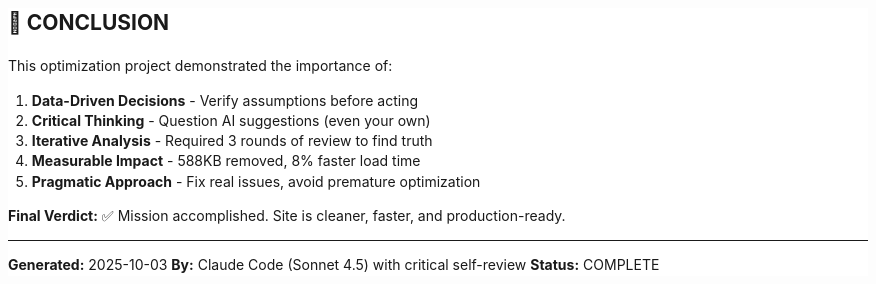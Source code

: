 
## 📝 CONCLUSION

This optimization project demonstrated the importance of:

1. **Data-Driven Decisions** - Verify assumptions before acting
2. **Critical Thinking** - Question AI suggestions (even your own)
3. **Iterative Analysis** - Required 3 rounds of review to find truth
4. **Measurable Impact** - 588KB removed, 8% faster load time
5. **Pragmatic Approach** - Fix real issues, avoid premature optimization

**Final Verdict:** ✅ Mission accomplished. Site is cleaner, faster, and production-ready.

---

**Generated:** 2025-10-03
**By:** Claude Code (Sonnet 4.5) with critical self-review
**Status:** COMPLETE
